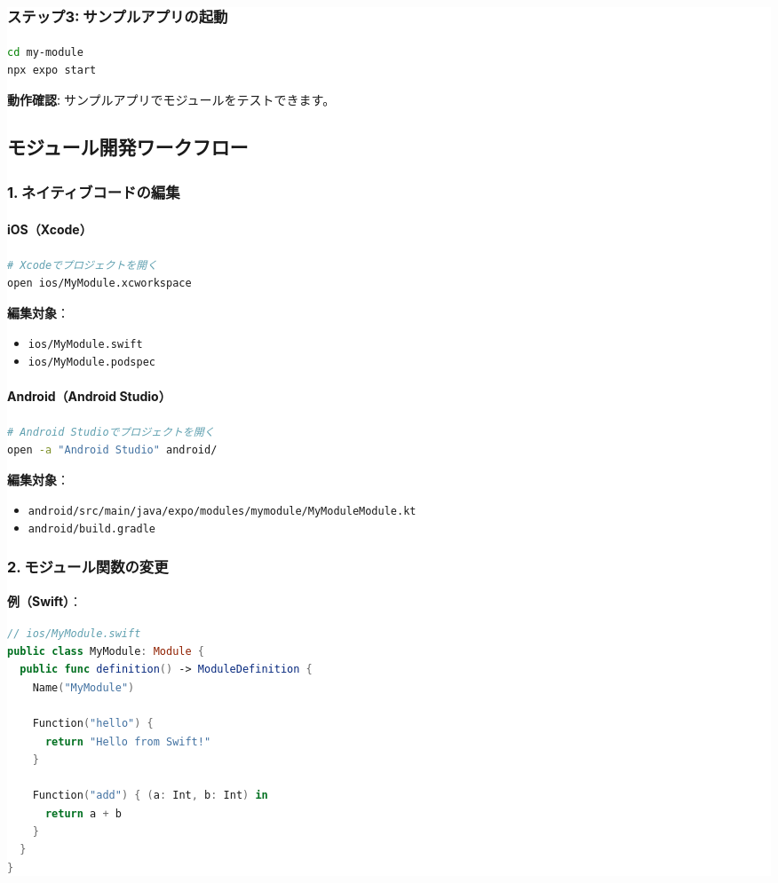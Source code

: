 ### ステップ3: サンプルアプリの起動

```bash
cd my-module
npx expo start
```

**動作確認**: サンプルアプリでモジュールをテストできます。

## モジュール開発ワークフロー

### 1. ネイティブコードの編集

#### iOS（Xcode）

```bash
# Xcodeでプロジェクトを開く
open ios/MyModule.xcworkspace
```

**編集対象**：
- `ios/MyModule.swift`
- `ios/MyModule.podspec`

#### Android（Android Studio）

```bash
# Android Studioでプロジェクトを開く
open -a "Android Studio" android/
```

**編集対象**：
- `android/src/main/java/expo/modules/mymodule/MyModuleModule.kt`
- `android/build.gradle`

### 2. モジュール関数の変更

**例（Swift）**：
```swift
// ios/MyModule.swift
public class MyModule: Module {
  public func definition() -> ModuleDefinition {
    Name("MyModule")

    Function("hello") {
      return "Hello from Swift!"
    }

    Function("add") { (a: Int, b: Int) in
      return a + b
    }
  }
}
```
